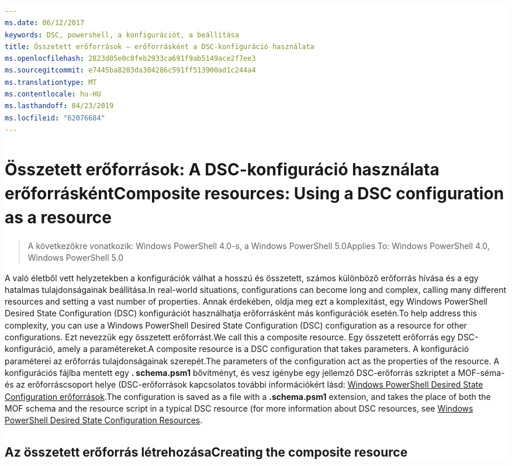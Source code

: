 ```yaml
---
ms.date: 06/12/2017
keywords: DSC, powershell, a konfigurációt, a beállítása
title: Összetett erőforrások – erőforrásként a DSC-konfiguráció használata
ms.openlocfilehash: 2823d05e0c8feb2933ca691f9ab5149ace2f7ee3
ms.sourcegitcommit: e7445ba8203da304286c591ff513900ad1c244a4
ms.translationtype: MT
ms.contentlocale: hu-HU
ms.lasthandoff: 04/23/2019
ms.locfileid: "62076684"
---
```

# <a name="composite-resources-using-a-dsc-configuration-as-a-resource"></a><span data-ttu-id="c8d58-103">Összetett erőforrások: A DSC-konfiguráció használata erőforrásként</span><span class="sxs-lookup"><span data-stu-id="c8d58-103">Composite resources: Using a DSC configuration as a resource</span></span>

> <span data-ttu-id="c8d58-104">A következőkre vonatkozik: Windows PowerShell 4.0-s, a Windows PowerShell 5.0</span><span class="sxs-lookup"><span data-stu-id="c8d58-104">Applies To: Windows PowerShell 4.0, Windows PowerShell 5.0</span></span>

<span data-ttu-id="c8d58-105">A való életből vett helyzetekben a konfigurációk válhat a hosszú és összetett, számos különböző erőforrás hívása és a egy hatalmas tulajdonságainak beállítása.</span><span class="sxs-lookup"><span data-stu-id="c8d58-105">In real-world situations, configurations can become long and complex, calling many different resources and setting a vast number of properties.</span></span> <span data-ttu-id="c8d58-106">Annak érdekében, oldja meg ezt a komplexitást, egy Windows PowerShell Desired State Configuration (DSC) konfigurációt használhatja erőforrásként más konfigurációk esetén.</span><span class="sxs-lookup"><span data-stu-id="c8d58-106">To help address this complexity, you can use a Windows PowerShell Desired State Configuration (DSC) configuration as a resource for other configurations.</span></span> <span data-ttu-id="c8d58-107">Ezt nevezzük egy összetett erőforrást.</span><span class="sxs-lookup"><span data-stu-id="c8d58-107">We call this a composite resource.</span></span> <span data-ttu-id="c8d58-108">Egy összetett erőforrás egy DSC-konfiguráció, amely a paramétereket.</span><span class="sxs-lookup"><span data-stu-id="c8d58-108">A composite resource is a DSC configuration that takes parameters.</span></span> <span data-ttu-id="c8d58-109">A konfiguráció paraméterei az erőforrás tulajdonságainak szerepét.</span><span class="sxs-lookup"><span data-stu-id="c8d58-109">The parameters of the configuration act as the properties of the resource.</span></span> <span data-ttu-id="c8d58-110">A konfigurációs fájlba mentett egy **. schema.psm1** bővítményt, és vesz igénybe egy jellemző DSC-erőforrás szkriptet a MOF-séma- és az erőforráscsoport helye (DSC-erőforrások kapcsolatos további információkért lásd: [Windows PowerShell Desired State Configuration erőforrások](resources.md).</span><span class="sxs-lookup"><span data-stu-id="c8d58-110">The configuration is saved as a file with a **.schema.psm1** extension, and takes the place of both the MOF schema and the resource script in a typical DSC resource (for more information about DSC resources, see [Windows PowerShell Desired State Configuration Resources](resources.md).</span></span>

## <a name="creating-the-composite-resource"></a><span data-ttu-id="c8d58-111">Az összetett erőforrás létrehozása</span><span class="sxs-lookup"><span data-stu-id="c8d58-111">Creating the composite resource</span></span>
